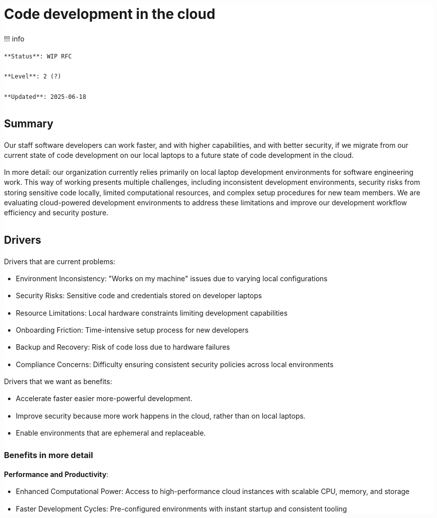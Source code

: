# Code development in the cloud

!!! info

    **Status**: WIP RFC
  
    **Level**: 2 (?)

    **Updated**: 2025-06-18

## Summary

Our staff software developers can work faster, and with higher capabilities, and
with better security, if we migrate from our current state of code development
on our local laptops to a future state of code development in the cloud.

In more detail: our organization currently relies primarily on local laptop
development environments for software engineering work. This way of working
presents multiple challenges, including inconsistent development environments,
security risks from storing sensitive code locally, limited computational
resources, and complex setup procedures for new team members. We are evaluating
cloud-powered development environments to address these limitations and improve
our development workflow efficiency and security posture.

## Drivers

Drivers that are current problems:

* Environment Inconsistency: "Works on my machine" issues due to varying local configurations

* Security Risks: Sensitive code and credentials stored on developer laptops

* Resource Limitations: Local hardware constraints limiting development capabilities

* Onboarding Friction: Time-intensive setup process for new developers

* Backup and Recovery: Risk of code loss due to hardware failures

* Compliance Concerns: Difficulty ensuring consistent security policies across local environments

Drivers that we want as benefits:

* Accelerate faster easier more-powerful development.

* Improve security because more work happens in the cloud, rather than on local laptops.

* Enable environments that are ephemeral and replaceable.

### Benefits in more detail

**Performance and Productivity**:

* Enhanced Computational Power: Access to high-performance cloud instances with scalable CPU, memory, and storage

* Faster Development Cycles: Pre-configured environments with instant startup and consistent tooling
